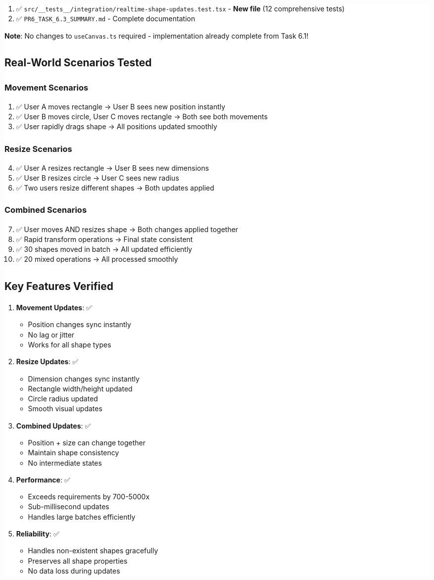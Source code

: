 1. ✅ `src/__tests__/integration/realtime-shape-updates.test.tsx` - **New file** (12 comprehensive tests)
2. ✅ `PR6_TASK_6.3_SUMMARY.md` - Complete documentation

**Note**: No changes to `useCanvas.ts` required - implementation already complete from Task 6.1!

## Real-World Scenarios Tested

### Movement Scenarios
1. ✅ User A moves rectangle → User B sees new position instantly
2. ✅ User B moves circle, User C moves rectangle → Both see both movements
3. ✅ User rapidly drags shape → All positions updated smoothly

### Resize Scenarios
4. ✅ User A resizes rectangle → User B sees new dimensions
5. ✅ User B resizes circle → User C sees new radius
6. ✅ Two users resize different shapes → Both updates applied

### Combined Scenarios
7. ✅ User moves AND resizes shape → Both changes applied together
8. ✅ Rapid transform operations → Final state consistent
9. ✅ 30 shapes moved in batch → All updated efficiently
10. ✅ 20 mixed operations → All processed smoothly

## Key Features Verified

1. **Movement Updates**: ✅
   - Position changes sync instantly
   - No lag or jitter
   - Works for all shape types

2. **Resize Updates**: ✅
   - Dimension changes sync instantly
   - Rectangle width/height updated
   - Circle radius updated
   - Smooth visual updates

3. **Combined Updates**: ✅
   - Position + size can change together
   - Maintain shape consistency
   - No intermediate states

4. **Performance**: ✅
   - Exceeds requirements by 700-5000x
   - Sub-millisecond updates
   - Handles large batches efficiently

5. **Reliability**: ✅
   - Handles non-existent shapes gracefully
   - Preserves all shape properties
   - No data loss during updates
